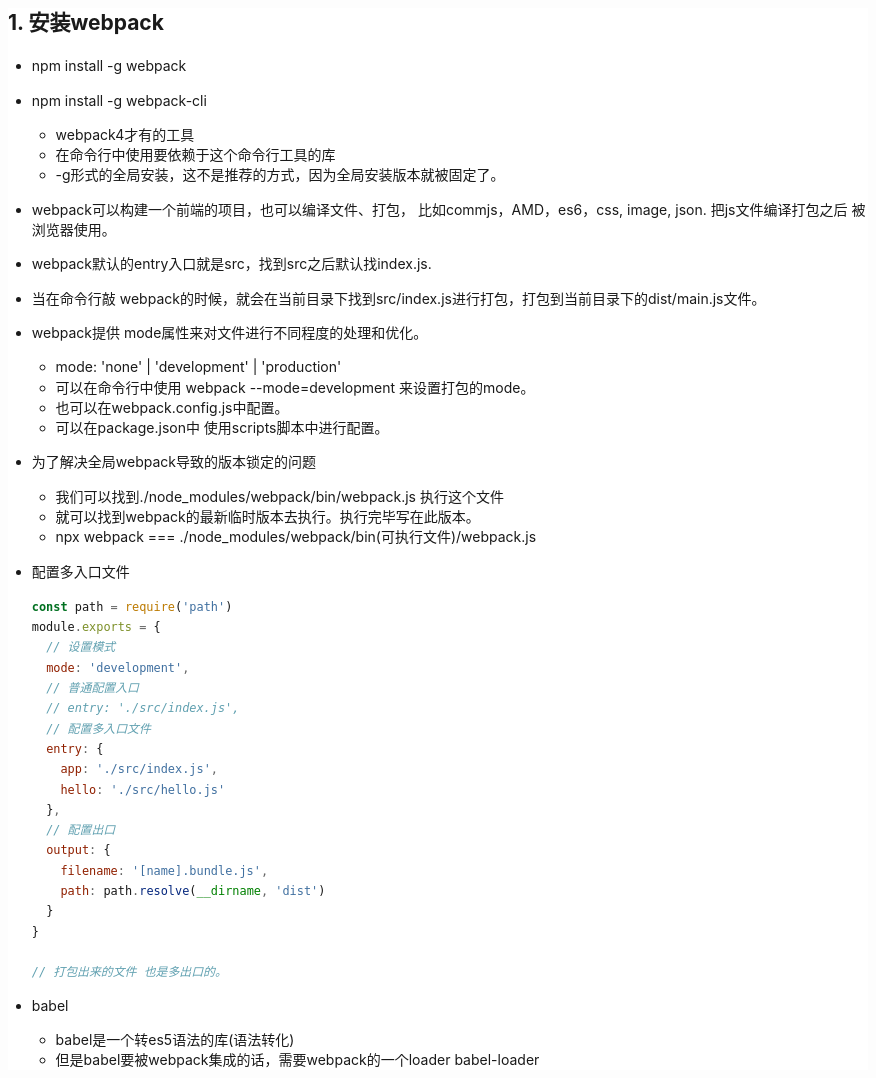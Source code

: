 ## 1. 安装webpack

- npm install -g webpack

- npm install -g webpack-cli

  - webpack4才有的工具
  - 在命令行中使用要依赖于这个命令行工具的库
  - -g形式的全局安装，这不是推荐的方式，因为全局安装版本就被固定了。

- webpack可以构建一个前端的项目，也可以编译文件、打包， 比如commjs，AMD，es6，css, image, json. 把js文件编译打包之后 被浏览器使用。

- webpack默认的entry入口就是src，找到src之后默认找index.js.

- 当在命令行敲 webpack的时候，就会在当前目录下找到src/index.js进行打包，打包到当前目录下的dist/main.js文件。

- webpack提供 mode属性来对文件进行不同程度的处理和优化。

  - mode:   'none' |  'development' | 'production' 
  - 可以在命令行中使用 webpack --mode=development 来设置打包的mode。
  - 也可以在webpack.config.js中配置。
  - 可以在package.json中 使用scripts脚本中进行配置。

- 为了解决全局webpack导致的版本锁定的问题

  - 我们可以找到./node_modules/webpack/bin/webpack.js 执行这个文件
  - 就可以找到webpack的最新临时版本去执行。执行完毕写在此版本。
  - npx webpack === ./node_modules/webpack/bin(可执行文件)/webpack.js

- 配置多入口文件

  ```js
  const path = require('path')
  module.exports = {
    // 设置模式
    mode: 'development',
    // 普通配置入口
    // entry: './src/index.js',
    // 配置多入口文件
    entry: {
      app: './src/index.js',
      hello: './src/hello.js'
    },
    // 配置出口
    output: {
      filename: '[name].bundle.js',
      path: path.resolve(__dirname, 'dist')
    }
  }
  
  // 打包出来的文件 也是多出口的。
  ```



- babel

  - babel是一个转es5语法的库(语法转化)
  - 但是babel要被webpack集成的话，需要webpack的一个loader babel-loader
